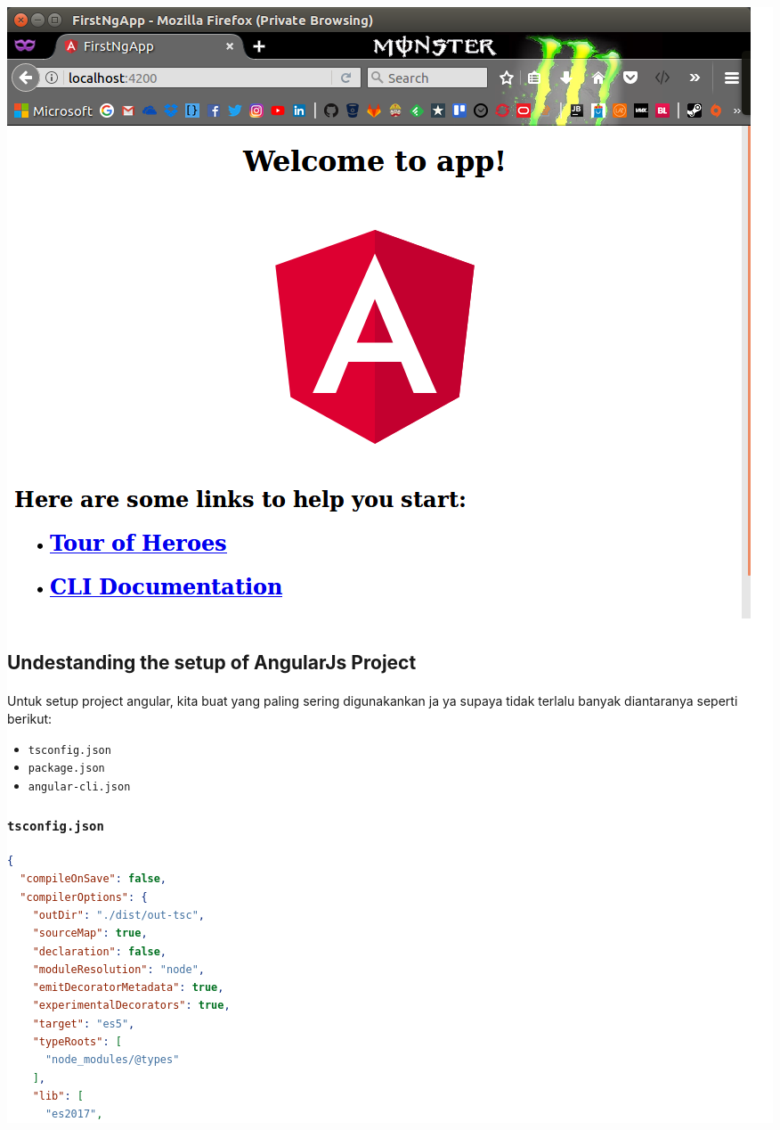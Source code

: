 ![Halo angular](src/assets/welcome-app.png)


## Undestanding the setup of AngularJs Project

Untuk setup project angular, kita buat yang paling sering digunakankan ja ya supaya tidak terlalu banyak diantaranya seperti berikut:

* `tsconfig.json`
* `package.json`
* `angular-cli.json` 

### `tsconfig.json`

```json
{
  "compileOnSave": false,
  "compilerOptions": {
    "outDir": "./dist/out-tsc",
    "sourceMap": true,
    "declaration": false,
    "moduleResolution": "node",
    "emitDecoratorMetadata": true,
    "experimentalDecorators": true,
    "target": "es5",
    "typeRoots": [
      "node_modules/@types"
    ],
    "lib": [
      "es2017",
```